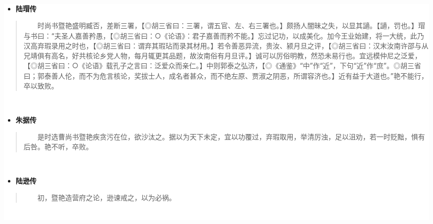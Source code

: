 * **陆瑁传**

>&emsp;&emsp;时尚书暨艳盛明臧否，差断三署，【◎胡三省曰：三署，谓五官、左、右三署也。】颇扬人闇昧之失，以显其讁。【讁，罚也。】瑁与书曰：“夫圣人嘉善矜愚，【◎胡三省曰：○《论语》：君子嘉善而矜不能。】忘过记功，以成美化。加今王业始建，将一大统，此乃汉高弃瑕录用之时也，【◎胡三省曰：谓弃其瑕玷而录其材用。】若令善恶异流，贵汝、颍月旦之评，【◎胡三省曰：汉末汝南许邵与从兄靖俱有高名，好共核论乡党人物，每月辄更其品题，故汝南俗有月旦评。】诚可以厉俗明教，然恐未易行也。宜远模仲尼之泛爱，【◎胡三省曰：○《论语》载孔子之言曰：泛爱众而亲仁。】中则郭泰之弘济，【◎《通鉴》“中”作“近”，下句“近”作“庶”。◎胡三省曰；郭泰善人伦，而不为危言核论，奖拔士人，成名者甚众，而不绝左原、贾淑之阴恶，所谓容济也。】近有益于大道也。”艳不能行，卒以致败。

<br>

* **朱据传**

>&emsp;&emsp;是时选曹尚书暨艳疾贪污在位，欲沙汰之。据以为天下未定，宜以功覆过，弃瑕取用，举清厉浊，足以沮劝，若一时贬黜，惧有后咎。艳不听，卒败。

<br>

* **陆逊传**

>&emsp;&emsp;初，暨艳造营府之论，逊谏戒之，以为必祸。

<br>
